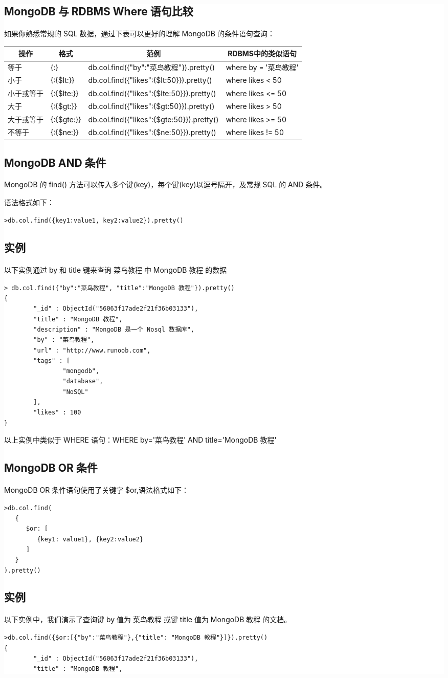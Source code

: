 ## MongoDB 与 RDBMS Where 语句比较
如果你熟悉常规的 SQL 数据，通过下表可以更好的理解 MongoDB 的条件语句查询：

|操作 | 格式 | 范例 | RDBMS中的类似语句|
|----|----|----|----|
|等于 | {<key>:<value>} | db.col.find({"by":"菜鸟教程"}).pretty() | where by = '菜鸟教程'|
|小于 | {<key>:{$lt:<value>}} | db.col.find({"likes":{$lt:50}}).pretty() | where likes < 50
| 小于或等于 |{<key>:{$lte:<value>}} |db.col.find({"likes":{$lte:50}}).pretty() | where likes <= 50
| 大于 | {<key>:{$gt:<value>}} |db.col.find({"likes":{$gt:50}}).pretty() |   where likes > 50
| 大于或等于 | {<key>:{$gte:<value>}} |db.col.find({"likes":{$gte:50}}).pretty()| where likes >= 50
| 不等于 |{<key>:{$ne:<value>}} |  db.col.find({"likes":{$ne:50}}).pretty() |where likes != 50

## MongoDB AND 条件
MongoDB 的 find() 方法可以传入多个键(key)，每个键(key)以逗号隔开，及常规 SQL 的 AND 条件。

语法格式如下：
```
>db.col.find({key1:value1, key2:value2}).pretty()
```
## 实例
以下实例通过 by 和 title 键来查询 菜鸟教程 中 MongoDB 教程 的数据
```
> db.col.find({"by":"菜鸟教程", "title":"MongoDB 教程"}).pretty()
{
        "_id" : ObjectId("56063f17ade2f21f36b03133"),
        "title" : "MongoDB 教程",
        "description" : "MongoDB 是一个 Nosql 数据库",
        "by" : "菜鸟教程",
        "url" : "http://www.runoob.com",
        "tags" : [
                "mongodb",
                "database",
                "NoSQL"
        ],
        "likes" : 100
}
```
以上实例中类似于 WHERE 语句：WHERE by='菜鸟教程' AND title='MongoDB 教程'

## MongoDB OR 条件
MongoDB OR 条件语句使用了关键字 $or,语法格式如下：
```
>db.col.find(
   {
      $or: [
         {key1: value1}, {key2:value2}
      ]
   }
).pretty()
```
## 实例
以下实例中，我们演示了查询键 by 值为 菜鸟教程 或键 title 值为 MongoDB 教程 的文档。
```
>db.col.find({$or:[{"by":"菜鸟教程"},{"title": "MongoDB 教程"}]}).pretty()
{
        "_id" : ObjectId("56063f17ade2f21f36b03133"),
        "title" : "MongoDB 教程",
```